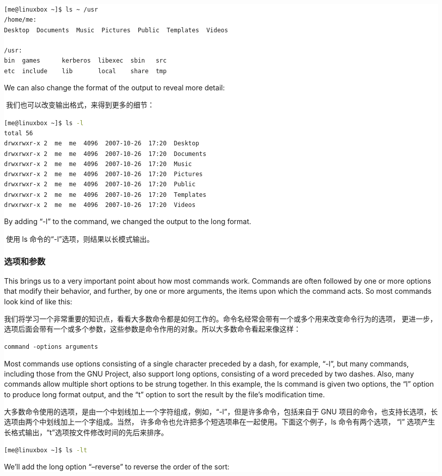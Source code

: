 ``` bash
[me@linuxbox ~]$ ls ~ /usr
/home/me:
Desktop  Documents  Music  Pictures  Public  Templates  Videos

/usr:
bin  games      kerberos  libexec  sbin   src
etc  include    lib       local    share  tmp
```

We can also change the format of the output to reveal more detail:

​	我们也可以改变输出格式，来得到更多的细节：

``` bash
[me@linuxbox ~]$ ls -l
total 56
drwxrwxr-x 2  me  me  4096  2007-10-26  17:20  Desktop
drwxrwxr-x 2  me  me  4096  2007-10-26  17:20  Documents
drwxrwxr-x 2  me  me  4096  2007-10-26  17:20  Music
drwxrwxr-x 2  me  me  4096  2007-10-26  17:20  Pictures
drwxrwxr-x 2  me  me  4096  2007-10-26  17:20  Public
drwxrwxr-x 2  me  me  4096  2007-10-26  17:20  Templates
drwxrwxr-x 2  me  me  4096  2007-10-26  17:20  Videos
```

By adding “-l” to the command, we changed the output to the long format.

​	使用 ls 命令的“-l”选项，则结果以长模式输出。

### 选项和参数

This brings us to a very important point about how most commands work. Commands are often followed by one or more options that modify their behavior, and further, by one or more arguments, the items upon which the command acts. So most commands look kind of like this:

​	我们将学习一个非常重要的知识点，看看大多数命令都是如何工作的。命令名经常会带有一个或多个用来改变命令行为的选项， 更进一步，选项后面会带有一个或多个参数，这些参数是命令作用的对象。所以大多数命令看起来像这样：

```
command -options arguments
```

Most commands use options consisting of a single character preceded by a dash, for example, “-l”, but many commands, including those from the GNU Project, also support long options, consisting of a word preceded by two dashes. Also, many commands allow multiple short options to be strung together. In this example, the ls command is given two options, the “l” option to produce long format output, and the “t” option to sort the result by the file’s modification time.

​	大多数命令使用的选项，是由一个中划线加上一个字符组成，例如，“-l”，但是许多命令，包括来自于 GNU 项目的命令，也支持长选项，长选项由两个中划线加上一个字组成。当然， 许多命令也允许把多个短选项串在一起使用。下面这个例子，ls 命令有两个选项， “l” 选项产生长格式输出，“t”选项按文件修改时间的先后来排序。

``` bash
[me@linuxbox ~]$ ls -lt
```

We’ll add the long option “–reverse” to reverse the order of the sort:
